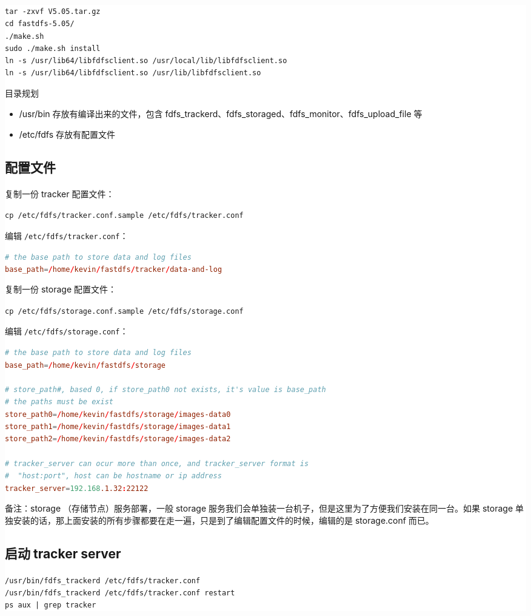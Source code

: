 ```shell
tar -zxvf V5.05.tar.gz
cd fastdfs-5.05/
./make.sh
sudo ./make.sh install
ln -s /usr/lib64/libfdfsclient.so /usr/local/lib/libfdfsclient.so
ln -s /usr/lib64/libfdfsclient.so /usr/lib/libfdfsclient.so
```

目录规划

- /usr/bin
存放有编译出来的文件，包含 fdfs_trackerd、fdfs_storaged、fdfs_monitor、fdfs_upload_file 等

- /etc/fdfs
存放有配置文件

## 配置文件

复制一份 tracker 配置文件：
```shell
cp /etc/fdfs/tracker.conf.sample /etc/fdfs/tracker.conf
```
编辑 `/etc/fdfs/tracker.conf`：
```conf
# the base path to store data and log files
base_path=/home/kevin/fastdfs/tracker/data-and-log
```
复制一份 storage 配置文件：
```shell
cp /etc/fdfs/storage.conf.sample /etc/fdfs/storage.conf
```
编辑 `/etc/fdfs/storage.conf`：
```conf
# the base path to store data and log files
base_path=/home/kevin/fastdfs/storage

# store_path#, based 0, if store_path0 not exists, it's value is base_path
# the paths must be exist
store_path0=/home/kevin/fastdfs/storage/images-data0
store_path1=/home/kevin/fastdfs/storage/images-data1
store_path2=/home/kevin/fastdfs/storage/images-data2

# tracker_server can ocur more than once, and tracker_server format is
#  "host:port", host can be hostname or ip address
tracker_server=192.168.1.32:22122
```
备注：storage （存储节点）服务部署，一般 storage 服务我们会单独装一台机子，但是这里为了方便我们安装在同一台。如果 storage 单独安装的话，那上面安装的所有步骤都要在走一遍，只是到了编辑配置文件的时候，编辑的是 storage.conf 而已。

## 启动 tracker server
```shell
/usr/bin/fdfs_trackerd /etc/fdfs/tracker.conf
/usr/bin/fdfs_trackerd /etc/fdfs/tracker.conf restart
ps aux | grep tracker
```
